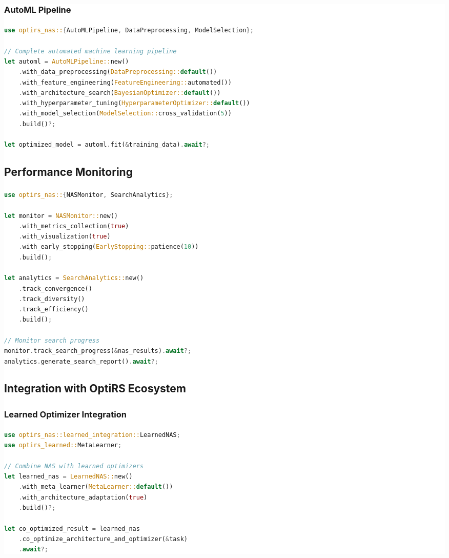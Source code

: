 ### AutoML Pipeline
```rust
use optirs_nas::{AutoMLPipeline, DataPreprocessing, ModelSelection};

// Complete automated machine learning pipeline
let automl = AutoMLPipeline::new()
    .with_data_preprocessing(DataPreprocessing::default())
    .with_feature_engineering(FeatureEngineering::automated())
    .with_architecture_search(BayesianOptimizer::default())
    .with_hyperparameter_tuning(HyperparameterOptimizer::default())
    .with_model_selection(ModelSelection::cross_validation(5))
    .build()?;

let optimized_model = automl.fit(&training_data).await?;
```

## Performance Monitoring

```rust
use optirs_nas::{NASMonitor, SearchAnalytics};

let monitor = NASMonitor::new()
    .with_metrics_collection(true)
    .with_visualization(true)
    .with_early_stopping(EarlyStopping::patience(10))
    .build();

let analytics = SearchAnalytics::new()
    .track_convergence()
    .track_diversity()
    .track_efficiency()
    .build();

// Monitor search progress
monitor.track_search_progress(&nas_results).await?;
analytics.generate_search_report().await?;
```

## Integration with OptiRS Ecosystem

### Learned Optimizer Integration
```rust
use optirs_nas::learned_integration::LearnedNAS;
use optirs_learned::MetaLearner;

// Combine NAS with learned optimizers
let learned_nas = LearnedNAS::new()
    .with_meta_learner(MetaLearner::default())
    .with_architecture_adaptation(true)
    .build()?;

let co_optimized_result = learned_nas
    .co_optimize_architecture_and_optimizer(&task)
    .await?;
```
